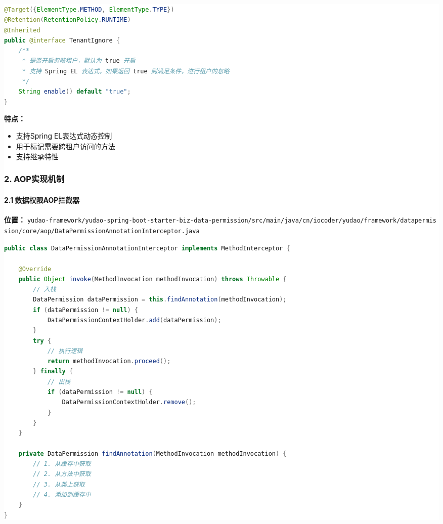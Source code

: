 ```java
@Target({ElementType.METHOD, ElementType.TYPE})
@Retention(RetentionPolicy.RUNTIME)
@Inherited
public @interface TenantIgnore {
    /**
     * 是否开启忽略租户，默认为 true 开启
     * 支持 Spring EL 表达式，如果返回 true 则满足条件，进行租户的忽略
     */
    String enable() default "true";
}
```

**特点：**
- 支持Spring EL表达式动态控制
- 用于标记需要跨租户访问的方法
- 支持继承特性

### 2. AOP实现机制

#### 2.1 数据权限AOP拦截器

**位置：** `yudao-framework/yudao-spring-boot-starter-biz-data-permission/src/main/java/cn/iocoder/yudao/framework/datapermission/core/aop/DataPermissionAnnotationInterceptor.java`

```java
public class DataPermissionAnnotationInterceptor implements MethodInterceptor {
    
    @Override
    public Object invoke(MethodInvocation methodInvocation) throws Throwable {
        // 入栈
        DataPermission dataPermission = this.findAnnotation(methodInvocation);
        if (dataPermission != null) {
            DataPermissionContextHolder.add(dataPermission);
        }
        try {
            // 执行逻辑
            return methodInvocation.proceed();
        } finally {
            // 出栈
            if (dataPermission != null) {
                DataPermissionContextHolder.remove();
            }
        }
    }
    
    private DataPermission findAnnotation(MethodInvocation methodInvocation) {
        // 1. 从缓存中获取
        // 2. 从方法中获取
        // 3. 从类上获取
        // 4. 添加到缓存中
    }
}
```
